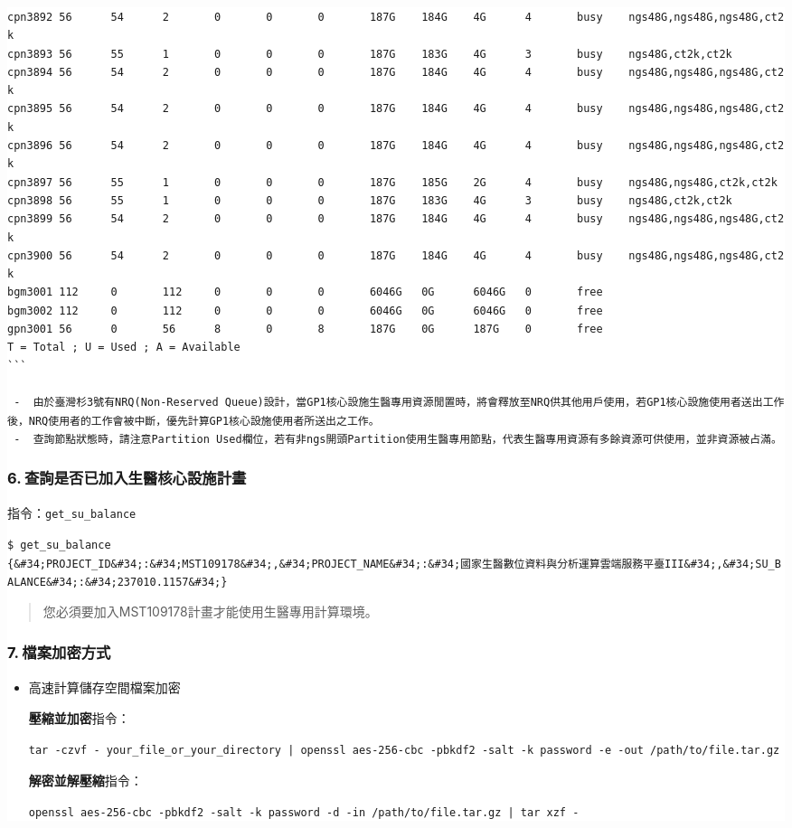     cpn3892 56      54      2       0       0       0       187G    184G    4G      4       busy    ngs48G,ngs48G,ngs48G,ct2k
    cpn3893 56      55      1       0       0       0       187G    183G    4G      3       busy    ngs48G,ct2k,ct2k
    cpn3894 56      54      2       0       0       0       187G    184G    4G      4       busy    ngs48G,ngs48G,ngs48G,ct2k
    cpn3895 56      54      2       0       0       0       187G    184G    4G      4       busy    ngs48G,ngs48G,ngs48G,ct2k
    cpn3896 56      54      2       0       0       0       187G    184G    4G      4       busy    ngs48G,ngs48G,ngs48G,ct2k
    cpn3897 56      55      1       0       0       0       187G    185G    2G      4       busy    ngs48G,ngs48G,ct2k,ct2k
    cpn3898 56      55      1       0       0       0       187G    183G    4G      3       busy    ngs48G,ct2k,ct2k
    cpn3899 56      54      2       0       0       0       187G    184G    4G      4       busy    ngs48G,ngs48G,ngs48G,ct2k
    cpn3900 56      54      2       0       0       0       187G    184G    4G      4       busy    ngs48G,ngs48G,ngs48G,ct2k
    bgm3001 112     0       112     0       0       0       6046G   0G      6046G   0       free
    bgm3002 112     0       112     0       0       0       6046G   0G      6046G   0       free
    gpn3001 56      0       56      8       0       8       187G    0G      187G    0       free
    T = Total ; U = Used ; A = Available
    ```

     -  由於臺灣杉3號有NRQ(Non-Reserved Queue)設計，當GP1核心設施生醫專用資源閒置時，將會釋放至NRQ供其他用戶使用，若GP1核心設施使用者送出工作後，NRQ使用者的工作會被中斷，優先計算GP1核心設施使用者所送出之工作。
     -  查詢節點狀態時，請注意Partition Used欄位，若有非ngs開頭Partition使用生醫專用節點，代表生醫專用資源有多餘資源可供使用，並非資源被占滿。

### 6. 查詢是否已加入生醫核心設施計畫

指令：`get_su_balance`

```shell
$ get_su_balance
{&#34;PROJECT_ID&#34;:&#34;MST109178&#34;,&#34;PROJECT_NAME&#34;:&#34;國家生醫數位資料與分析運算雲端服務平臺III&#34;,&#34;SU_BALANCE&#34;:&#34;237010.1157&#34;}
```

> 您必須要加入MST109178計畫才能使用生醫專用計算環境。

### 7. 檔案加密方式

 -  高速計算儲存空間檔案加密

    **壓縮並加密**指令：

    ```shell
    tar -czvf - your_file_or_your_directory | openssl aes-256-cbc -pbkdf2 -salt -k password -e -out /path/to/file.tar.gz
    ```

    **解密並解壓縮**指令：

    ```shell
    openssl aes-256-cbc -pbkdf2 -salt -k password -d -in /path/to/file.tar.gz | tar xzf -
    ```

